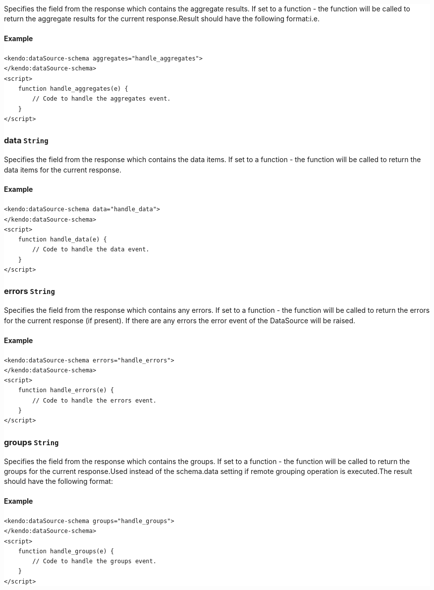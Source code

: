 Specifies the field from the response which contains the aggregate results. If set to a function - the function will be called to
return the aggregate results for the current response.Result should have the following format:i.e.

#### Example
    <kendo:dataSource-schema aggregates="handle_aggregates">
    </kendo:dataSource-schema>
    <script>
        function handle_aggregates(e) {
            // Code to handle the aggregates event.
        }
    </script>

### data `String`

Specifies the field from the response which contains the data items. If set to a function - the function will be called to
return the data items for the current response.

#### Example
    <kendo:dataSource-schema data="handle_data">
    </kendo:dataSource-schema>
    <script>
        function handle_data(e) {
            // Code to handle the data event.
        }
    </script>

### errors `String`

Specifies the field from the response which contains any errors. If set to a function - the function will be called to
return the errors for the current response (if present). If there are any errors the error event of the DataSource will be raised.

#### Example
    <kendo:dataSource-schema errors="handle_errors">
    </kendo:dataSource-schema>
    <script>
        function handle_errors(e) {
            // Code to handle the errors event.
        }
    </script>

### groups `String`

Specifies the field from the response which contains the groups. If set to a function - the function will be called to
return the groups for the current response.Used instead of the schema.data setting if remote grouping operation is executed.The result should have the following format:

#### Example
    <kendo:dataSource-schema groups="handle_groups">
    </kendo:dataSource-schema>
    <script>
        function handle_groups(e) {
            // Code to handle the groups event.
        }
    </script>
